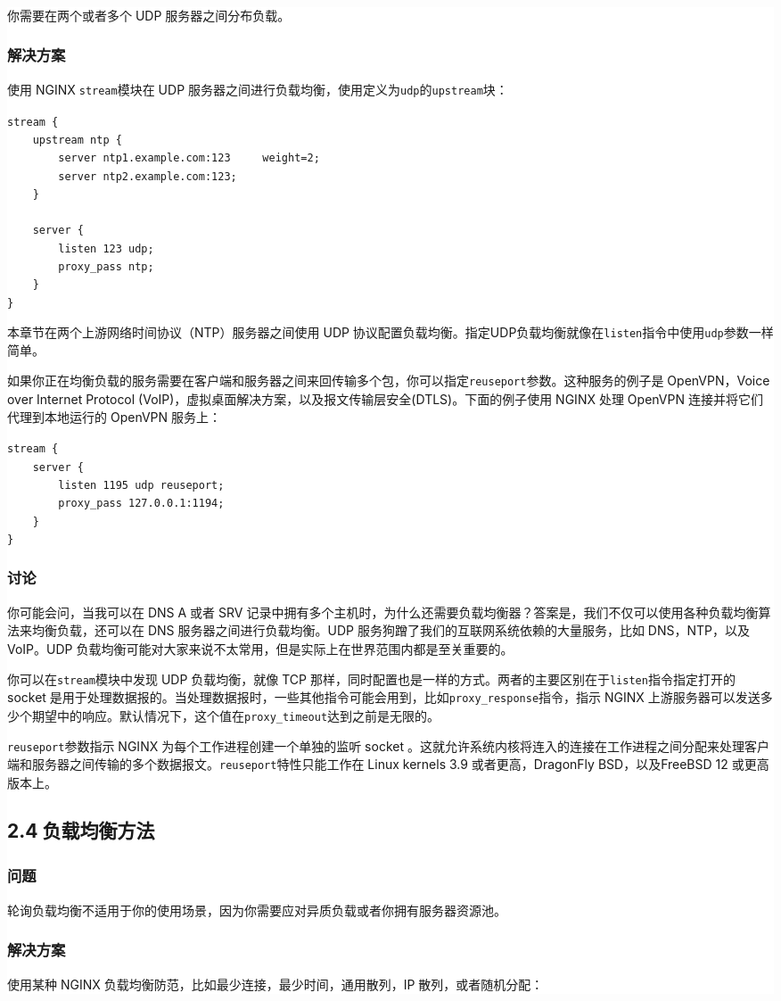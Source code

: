 你需要在两个或者多个 UDP 服务器之间分布负载。

### 解决方案

使用 NGINX `stream`模块在 UDP 服务器之间进行负载均衡，使用定义为`udp`的`upstream`块：

````
stream {
	upstream ntp {
		server ntp1.example.com:123		weight=2;
		server ntp2.example.com:123;
	}
	
	server {
		listen 123 udp;
		proxy_pass ntp;
	}
}
````

本章节在两个上游网络时间协议（NTP）服务器之间使用 UDP 协议配置负载均衡。指定UDP负载均衡就像在`listen`指令中使用`udp`参数一样简单。

如果你正在均衡负载的服务需要在客户端和服务器之间来回传输多个包，你可以指定`reuseport`参数。这种服务的例子是 OpenVPN，Voice over Internet Protocol (VoIP)，虚拟桌面解决方案，以及报文传输层安全(DTLS)。下面的例子使用 NGINX 处理 OpenVPN 连接并将它们代理到本地运行的 OpenVPN 服务上：

````
stream {
	server {
		listen 1195 udp reuseport;
		proxy_pass 127.0.0.1:1194;
	}
}
````

### 讨论

你可能会问，当我可以在 DNS A 或者 SRV 记录中拥有多个主机时，为什么还需要负载均衡器？答案是，我们不仅可以使用各种负载均衡算法来均衡负载，还可以在 DNS 服务器之间进行负载均衡。UDP 服务狗蹭了我们的互联网系统依赖的大量服务，比如 DNS，NTP，以及 VoIP。UDP 负载均衡可能对大家来说不太常用，但是实际上在世界范围内都是至关重要的。

你可以在`stream`模块中发现 UDP 负载均衡，就像 TCP 那样，同时配置也是一样的方式。两者的主要区别在于`listen`指令指定打开的 socket 是用于处理数据报的。当处理数据报时，一些其他指令可能会用到，比如`proxy_response`指令，指示 NGINX 上游服务器可以发送多少个期望中的响应。默认情况下，这个值在`proxy_timeout`达到之前是无限的。

`reuseport`参数指示 NGINX 为每个工作进程创建一个单独的监听 socket 。这就允许系统内核将连入的连接在工作进程之间分配来处理客户端和服务器之间传输的多个数据报文。`reuseport`特性只能工作在 Linux kernels 3.9 或者更高，DragonFly BSD，以及FreeBSD 12 或更高版本上。

## 2.4 负载均衡方法

### 问题

轮询负载均衡不适用于你的使用场景，因为你需要应对异质负载或者你拥有服务器资源池。

### 解决方案

使用某种 NGINX 负载均衡防范，比如最少连接，最少时间，通用散列，IP 散列，或者随机分配：
